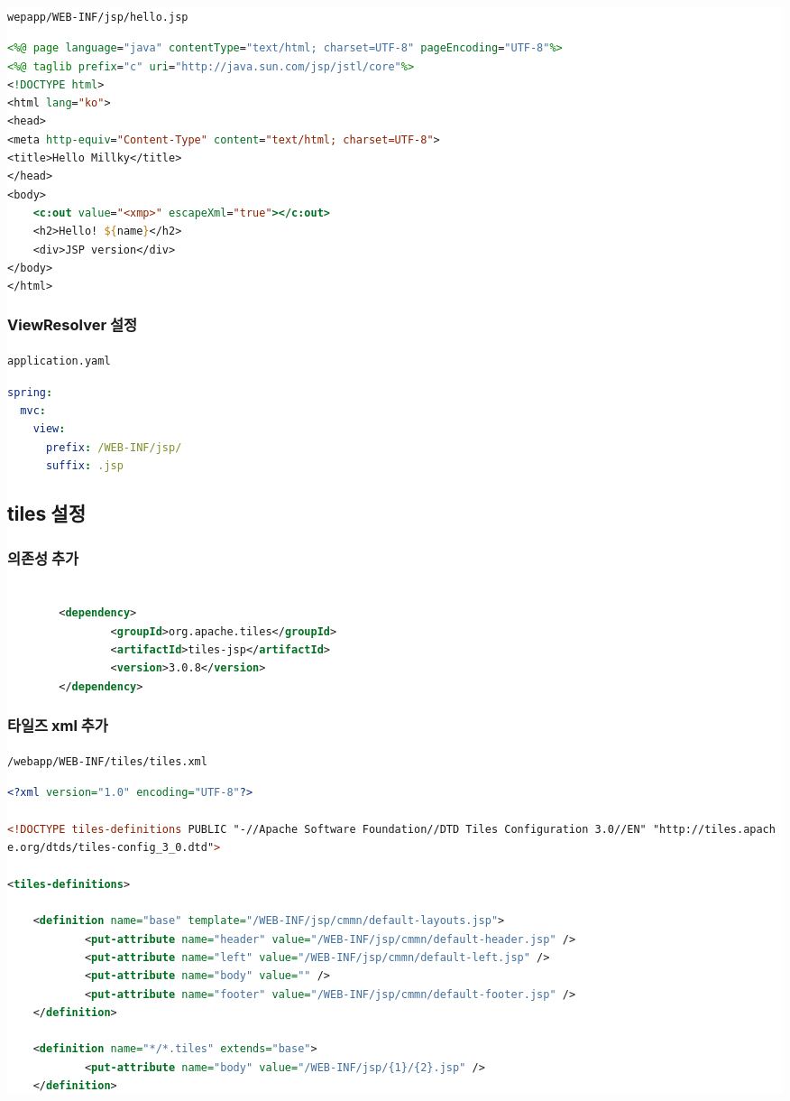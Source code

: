 `wepapp/WEB-INF/jsp/hello.jsp`

```jsp
<%@ page language="java" contentType="text/html; charset=UTF-8" pageEncoding="UTF-8"%>
<%@ taglib prefix="c" uri="http://java.sun.com/jsp/jstl/core"%>
<!DOCTYPE html>
<html lang="ko">
<head>
<meta http-equiv="Content-Type" content="text/html; charset=UTF-8">
<title>Hello Millky</title>
</head>
<body>
	<c:out value="<xmp>" escapeXml="true"></c:out>
	<h2>Hello! ${name}</h2>
	<div>JSP version</div>
</body>
</html>
```

### ViewResolver 설정

`application.yaml`

```yml
spring:
  mvc:
    view:
      prefix: /WEB-INF/jsp/
      suffix: .jsp
```

## tiles 설정

### 의존성 추가

```xml

		<dependency>
				<groupId>org.apache.tiles</groupId>
				<artifactId>tiles-jsp</artifactId>
				<version>3.0.8</version>
		</dependency>    
```

### 타일즈 xml 추가

`/webapp/WEB-INF/tiles/tiles.xml`

```xml
<?xml version="1.0" encoding="UTF-8"?>
 
<!DOCTYPE tiles-definitions PUBLIC "-//Apache Software Foundation//DTD Tiles Configuration 3.0//EN" "http://tiles.apache.org/dtds/tiles-config_3_0.dtd">
 
<tiles-definitions>

    <definition name="base" template="/WEB-INF/jsp/cmmn/default-layouts.jsp">
            <put-attribute name="header" value="/WEB-INF/jsp/cmmn/default-header.jsp" />
            <put-attribute name="left" value="/WEB-INF/jsp/cmmn/default-left.jsp" />
            <put-attribute name="body" value="" />
            <put-attribute name="footer" value="/WEB-INF/jsp/cmmn/default-footer.jsp" />
    </definition>

    <definition name="*/*.tiles" extends="base">
            <put-attribute name="body" value="/WEB-INF/jsp/{1}/{2}.jsp" />
    </definition>
```